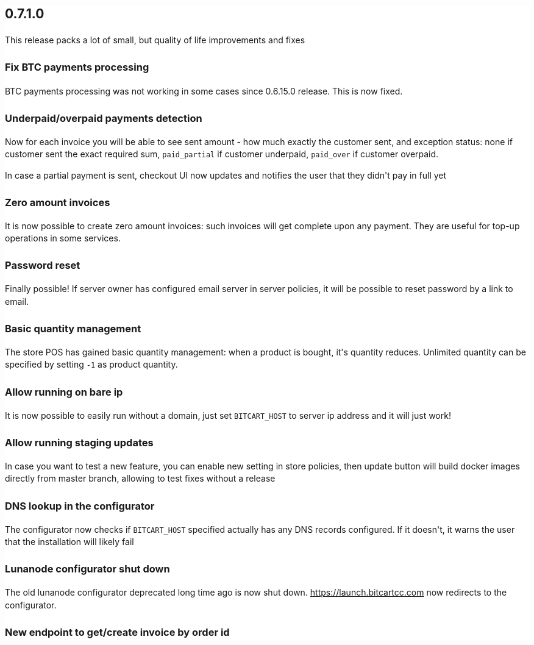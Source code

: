 ## 0.7.1.0

This release packs a lot of small, but quality of life improvements and fixes

### Fix BTC payments processing

BTC payments processing was not working in some cases since 0.6.15.0 release. This is now fixed.

### Underpaid/overpaid payments detection

Now for each invoice you will be able to see sent amount - how much exactly the customer sent, and exception status: none if customer sent the exact required sum, `paid_partial` if customer underpaid, `paid_over` if customer overpaid.

In case a partial payment is sent, checkout UI now updates and notifies the user that they didn't pay in full yet

### Zero amount invoices

It is now possible to create zero amount invoices: such invoices will get complete upon any payment. They are useful for top-up operations in some services.

### Password reset

Finally possible! If server owner has configured email server in server policies, it will be possible to reset password by a link to email.

### Basic quantity management

The store POS has gained basic quantity management: when a product is bought, it's quantity reduces. Unlimited quantity can be specified by setting `-1` as product quantity.

### Allow running on bare ip

It is now possible to easily run without a domain, just set `BITCART_HOST` to server ip address and it will just work!

### Allow running staging updates

In case you want to test a new feature, you can enable new setting in store policies, then update button will build docker images directly from master branch, allowing to test fixes without a release

### DNS lookup in the configurator

The configurator now checks if `BITCART_HOST` specified actually has any DNS records configured. If it doesn't, it warns the user that the installation will likely fail

### Lunanode configurator shut down

The old lunanode configurator deprecated long time ago is now shut down. https://launch.bitcartcc.com now redirects to the configurator.

### New endpoint to get/create invoice by order id
